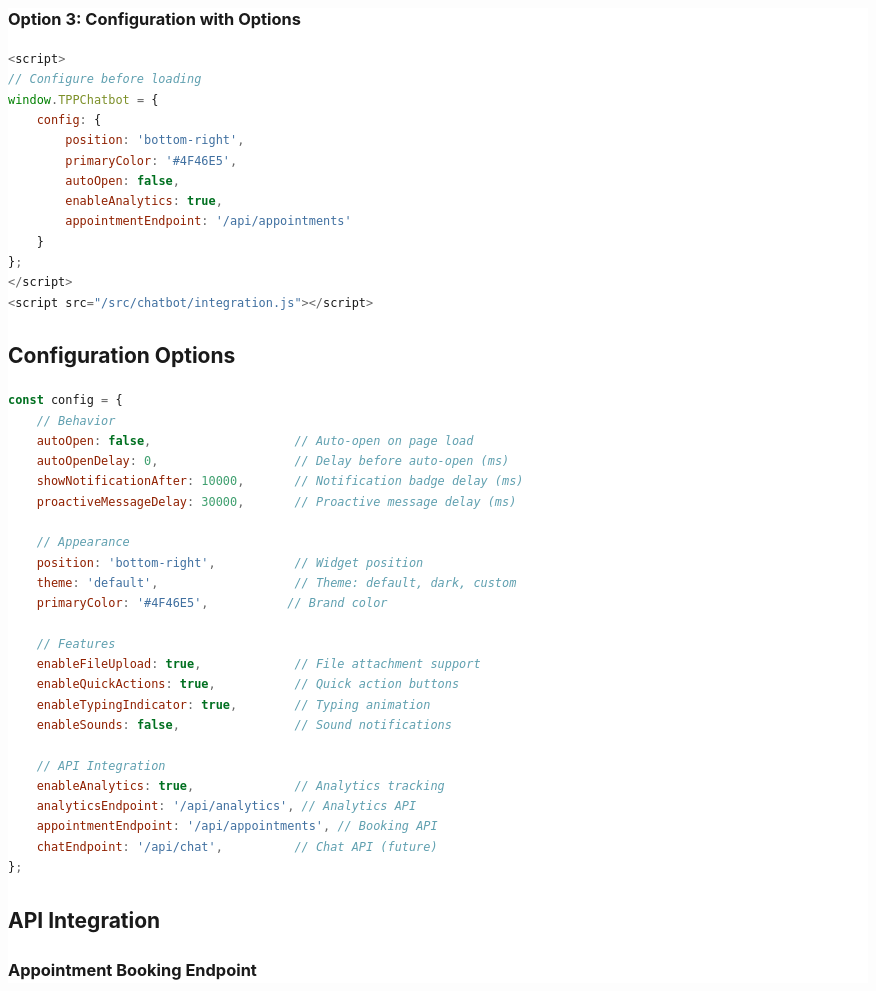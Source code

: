 ### Option 3: Configuration with Options

```javascript
<script>
// Configure before loading
window.TPPChatbot = {
    config: {
        position: 'bottom-right',
        primaryColor: '#4F46E5',
        autoOpen: false,
        enableAnalytics: true,
        appointmentEndpoint: '/api/appointments'
    }
};
</script>
<script src="/src/chatbot/integration.js"></script>
```

## Configuration Options

```javascript
const config = {
    // Behavior
    autoOpen: false,                    // Auto-open on page load
    autoOpenDelay: 0,                   // Delay before auto-open (ms)
    showNotificationAfter: 10000,       // Notification badge delay (ms)
    proactiveMessageDelay: 30000,       // Proactive message delay (ms)

    // Appearance
    position: 'bottom-right',           // Widget position
    theme: 'default',                   // Theme: default, dark, custom
    primaryColor: '#4F46E5',           // Brand color

    // Features
    enableFileUpload: true,             // File attachment support
    enableQuickActions: true,           // Quick action buttons
    enableTypingIndicator: true,        // Typing animation
    enableSounds: false,                // Sound notifications

    // API Integration
    enableAnalytics: true,              // Analytics tracking
    analyticsEndpoint: '/api/analytics', // Analytics API
    appointmentEndpoint: '/api/appointments', // Booking API
    chatEndpoint: '/api/chat',          // Chat API (future)
};
```

## API Integration

### Appointment Booking Endpoint
